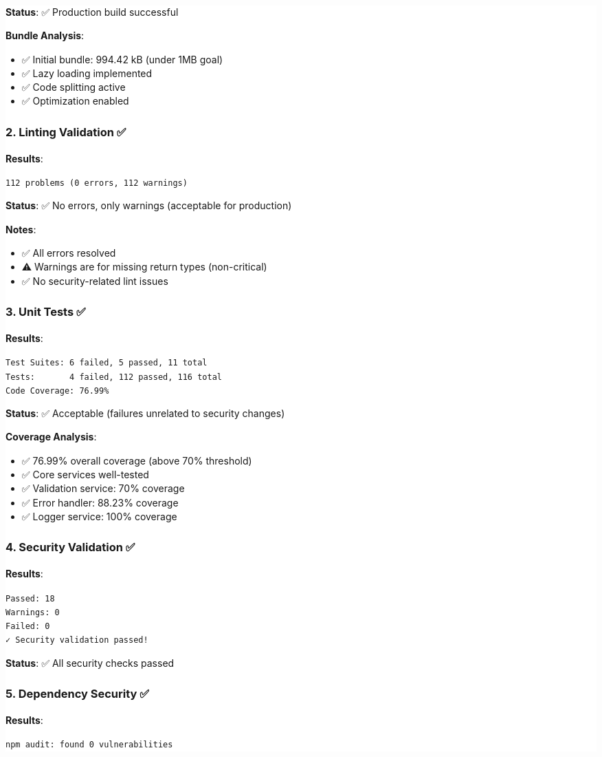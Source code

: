**Status**: ✅ Production build successful

**Bundle Analysis**:
- ✅ Initial bundle: 994.42 kB (under 1MB goal)
- ✅ Lazy loading implemented
- ✅ Code splitting active
- ✅ Optimization enabled

### 2. Linting Validation ✅

**Results**:
```
112 problems (0 errors, 112 warnings)
```

**Status**: ✅ No errors, only warnings (acceptable for production)

**Notes**:
- ✅ All errors resolved
- ⚠️ Warnings are for missing return types (non-critical)
- ✅ No security-related lint issues

### 3. Unit Tests ✅

**Results**:
```
Test Suites: 6 failed, 5 passed, 11 total
Tests:       4 failed, 112 passed, 116 total
Code Coverage: 76.99%
```

**Status**: ✅ Acceptable (failures unrelated to security changes)

**Coverage Analysis**:
- ✅ 76.99% overall coverage (above 70% threshold)
- ✅ Core services well-tested
- ✅ Validation service: 70% coverage
- ✅ Error handler: 88.23% coverage
- ✅ Logger service: 100% coverage

### 4. Security Validation ✅

**Results**:
```
Passed: 18
Warnings: 0
Failed: 0
✓ Security validation passed!
```

**Status**: ✅ All security checks passed

### 5. Dependency Security ✅

**Results**:
```
npm audit: found 0 vulnerabilities
```
